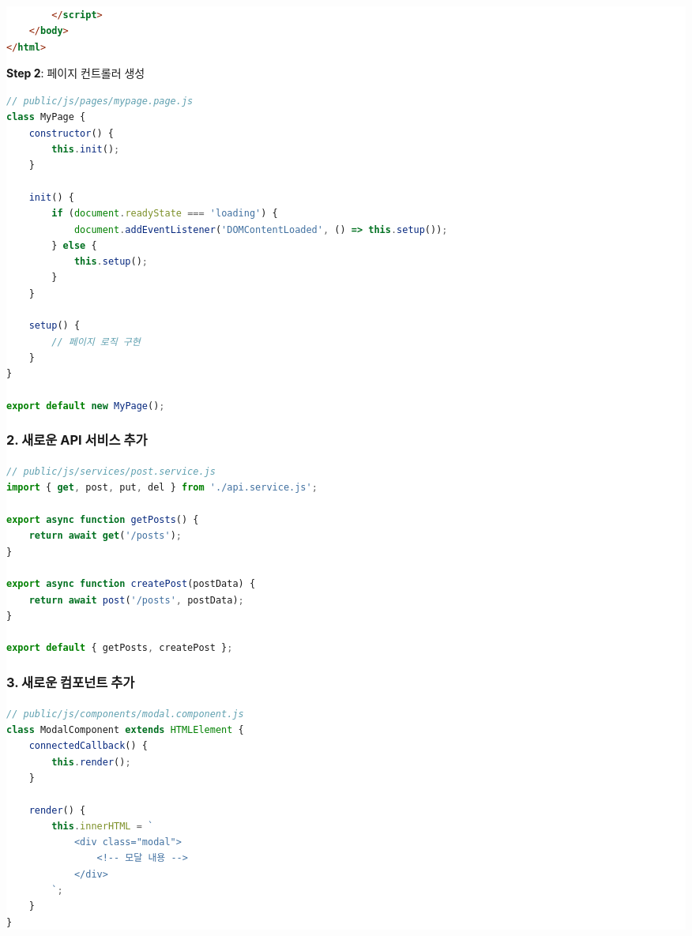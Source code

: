 ```html
        </script>
    </body>
</html>
```

**Step 2**: 페이지 컨트롤러 생성

```javascript
// public/js/pages/mypage.page.js
class MyPage {
    constructor() {
        this.init();
    }

    init() {
        if (document.readyState === 'loading') {
            document.addEventListener('DOMContentLoaded', () => this.setup());
        } else {
            this.setup();
        }
    }

    setup() {
        // 페이지 로직 구현
    }
}

export default new MyPage();
```

### 2. 새로운 API 서비스 추가

```javascript
// public/js/services/post.service.js
import { get, post, put, del } from './api.service.js';

export async function getPosts() {
    return await get('/posts');
}

export async function createPost(postData) {
    return await post('/posts', postData);
}

export default { getPosts, createPost };
```

### 3. 새로운 컴포넌트 추가

```javascript
// public/js/components/modal.component.js
class ModalComponent extends HTMLElement {
    connectedCallback() {
        this.render();
    }

    render() {
        this.innerHTML = `
            <div class="modal">
                <!-- 모달 내용 -->
            </div>
        `;
    }
}

```